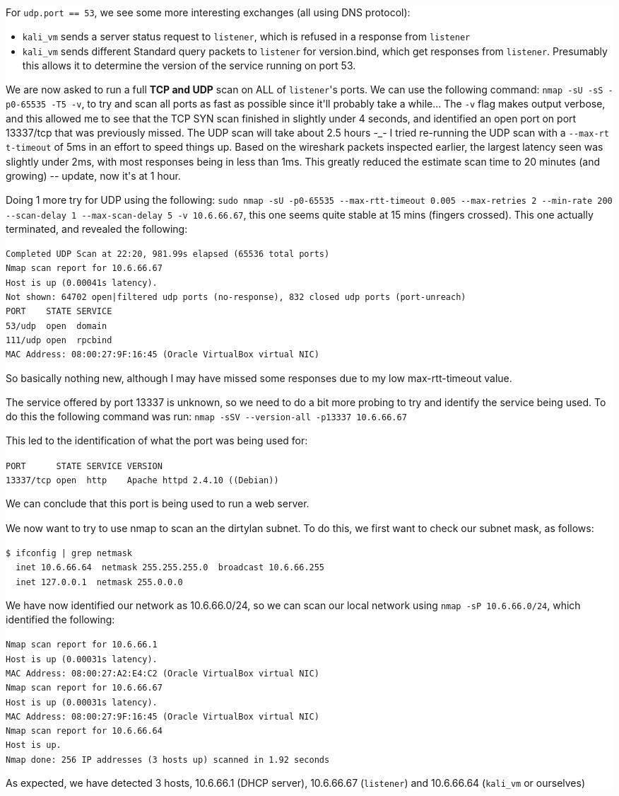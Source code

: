 For `udp.port == 53`, we see some more interesting exchanges (all using DNS protocol):
- `kali_vm` sends a server status request to `listener`, which is refused in a response from `listener`
- `kali_vm` sends different Standard query packets to `listener` for version.bind, which get responses from `listener`. Presumably this allows it to determine the version of the service running on port 53.

We are now asked to run a full **TCP and UDP** scan on ALL of `listener`'s ports. We can use the following command: `nmap -sU -sS -p0-65535 -T5 -v`, to try and scan all ports as fast as possible since it'll probably take a while...
The `-v` flag makes output verbose, and this allowed me to see that the TCP SYN scan finished in slightly under 4 seconds, and identified an open port on port 13337/tcp that was previously missed. The UDP scan will take about 2.5 hours -_- I tried re-running the UDP scan with a `--max-rtt-timeout` of 5ms in an effort to speed things up. Based on the wireshark packets inspected earlier, the largest latency seen was slightly under 2ms, with most responses being in less than 1ms. This greatly reduced the estimate scan time to 20 minutes (and growing) -- update, now it's at 1 hour.

Doing 1 more try for UDP using the following: `sudo nmap -sU -p0-65535 --max-rtt-timeout 0.005 --max-retries 2 --min-rate 200 --scan-delay 1 --max-scan-delay 5 -v 10.6.66.67`, this one seems quite stable at 15 mins (fingers crossed). This one actually terminated, and revealed the following:
```
Completed UDP Scan at 22:20, 981.99s elapsed (65536 total ports)
Nmap scan report for 10.6.66.67
Host is up (0.00041s latency).
Not shown: 64702 open|filtered udp ports (no-response), 832 closed udp ports (port-unreach)
PORT    STATE SERVICE
53/udp  open  domain
111/udp open  rpcbind
MAC Address: 08:00:27:9F:16:45 (Oracle VirtualBox virtual NIC)
```
So basically nothing new, although I may have missed some responses due to my low max-rtt-timeout value.

The service offered by port 13337 is unknown, so we need to do a bit more probing to try and identify the service being used. To do this the following command was run: `nmap -sSV --version-all -p13337 10.6.66.67`

This led to the identification of what the port was being used for:
```
PORT      STATE SERVICE VERSION
13337/tcp open  http    Apache httpd 2.4.10 ((Debian))
```
We can conclude that this port is being used to run a web server.

We now want to try to use nmap to scan an the dirtylan subnet. To do this, we first want to check our subnet mask, as follows:
```
$ ifconfig | grep netmask
  inet 10.6.66.64  netmask 255.255.255.0  broadcast 10.6.66.255
  inet 127.0.0.1  netmask 255.0.0.0
```
We have now identified our network as 10.6.66.0/24, so we can scan our local network using `nmap -sP 10.6.66.0/24`, which identified the following:
```
Nmap scan report for 10.6.66.1
Host is up (0.00031s latency).
MAC Address: 08:00:27:A2:E4:C2 (Oracle VirtualBox virtual NIC)
Nmap scan report for 10.6.66.67
Host is up (0.00031s latency).
MAC Address: 08:00:27:9F:16:45 (Oracle VirtualBox virtual NIC)
Nmap scan report for 10.6.66.64
Host is up.
Nmap done: 256 IP addresses (3 hosts up) scanned in 1.92 seconds
```
As expected, we have detected 3 hosts, 10.6.66.1 (DHCP server), 10.6.66.67 (`listener`) and 10.6.66.64 (`kali_vm` or ourselves)
